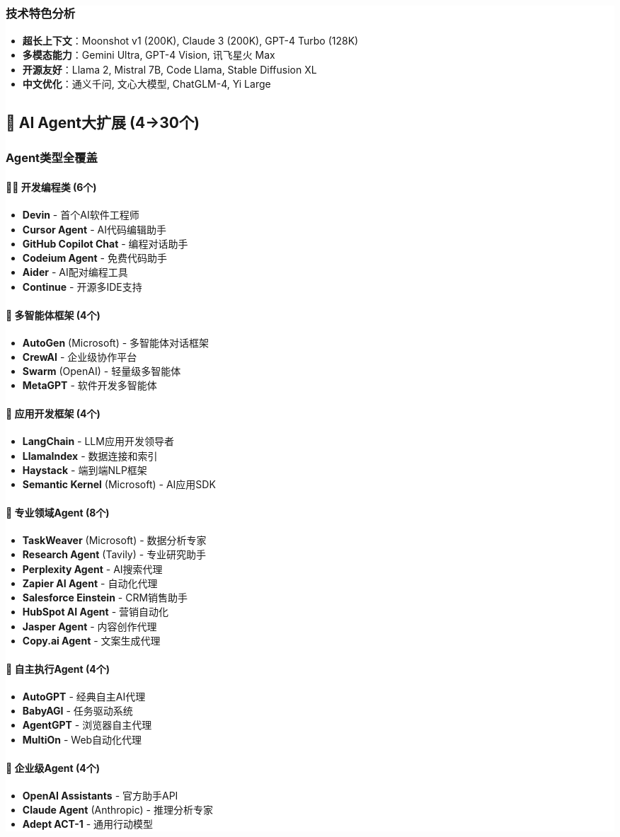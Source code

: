 ### 技术特色分析
- **超长上下文**：Moonshot v1 (200K), Claude 3 (200K), GPT-4 Turbo (128K)
- **多模态能力**：Gemini Ultra, GPT-4 Vision, 讯飞星火 Max
- **开源友好**：Llama 2, Mistral 7B, Code Llama, Stable Diffusion XL
- **中文优化**：通义千问, 文心大模型, ChatGLM-4, Yi Large

## 🤖 AI Agent大扩展 (4→30个)

### Agent类型全覆盖

#### 👨‍💻 开发编程类 (6个)
- **Devin** - 首个AI软件工程师
- **Cursor Agent** - AI代码编辑助手
- **GitHub Copilot Chat** - 编程对话助手
- **Codeium Agent** - 免费代码助手
- **Aider** - AI配对编程工具
- **Continue** - 开源多IDE支持

#### 🤝 多智能体框架 (4个)
- **AutoGen** (Microsoft) - 多智能体对话框架
- **CrewAI** - 企业级协作平台
- **Swarm** (OpenAI) - 轻量级多智能体
- **MetaGPT** - 软件开发多智能体

#### 🔗 应用开发框架 (4个)
- **LangChain** - LLM应用开发领导者
- **LlamaIndex** - 数据连接和索引
- **Haystack** - 端到端NLP框架
- **Semantic Kernel** (Microsoft) - AI应用SDK

#### 🎯 专业领域Agent (8个)
- **TaskWeaver** (Microsoft) - 数据分析专家
- **Research Agent** (Tavily) - 专业研究助手
- **Perplexity Agent** - AI搜索代理
- **Zapier AI Agent** - 自动化代理
- **Salesforce Einstein** - CRM销售助手
- **HubSpot AI Agent** - 营销自动化
- **Jasper Agent** - 内容创作代理
- **Copy.ai Agent** - 文案生成代理

#### 🚀 自主执行Agent (4个)
- **AutoGPT** - 经典自主AI代理
- **BabyAGI** - 任务驱动系统
- **AgentGPT** - 浏览器自主代理
- **MultiOn** - Web自动化代理

#### 🏢 企业级Agent (4个)
- **OpenAI Assistants** - 官方助手API
- **Claude Agent** (Anthropic) - 推理分析专家
- **Adept ACT-1** - 通用行动模型
